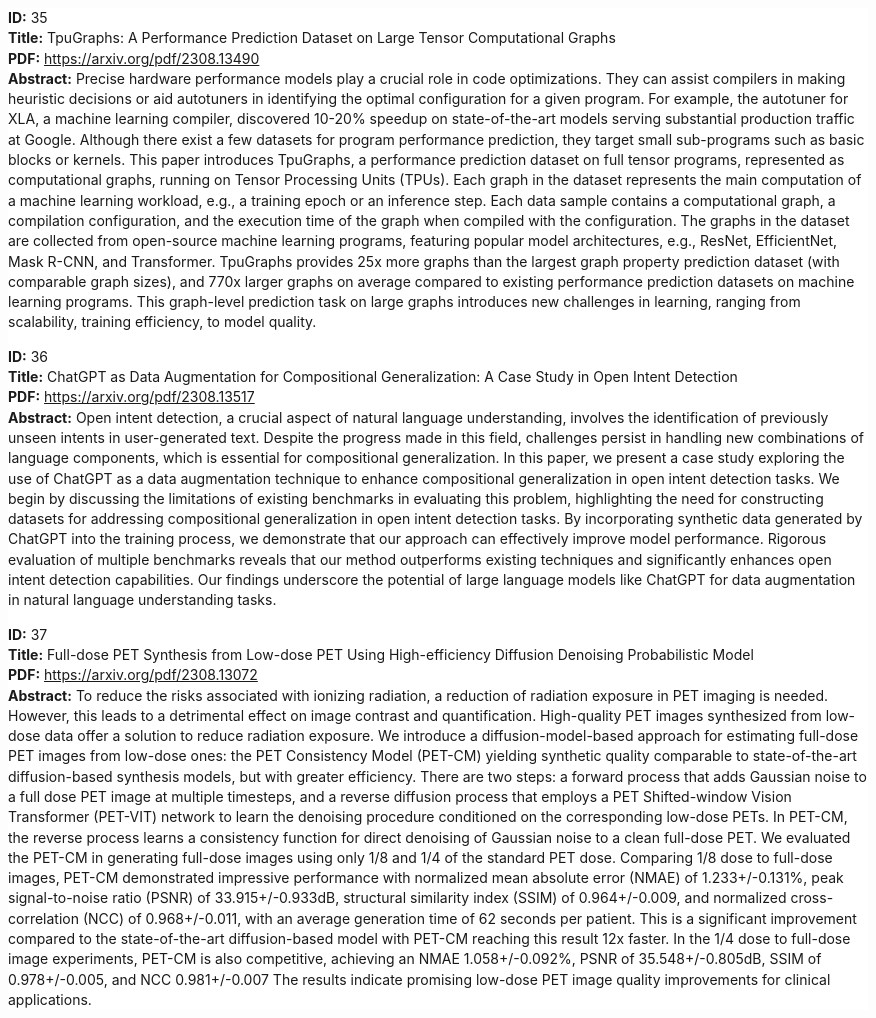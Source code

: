 **ID:** 35  
**Title:** TpuGraphs: A Performance Prediction Dataset on Large Tensor  Computational Graphs  
**PDF:** https://arxiv.org/pdf/2308.13490  
**Abstract:** Precise hardware performance models play a crucial role in code optimizations. They can assist compilers in making heuristic decisions or aid autotuners in identifying the optimal configuration for a given program. For example, the autotuner for XLA, a machine learning compiler, discovered 10-20% speedup on state-of-the-art models serving substantial production traffic at Google. Although there exist a few datasets for program performance prediction, they target small sub-programs such as basic blocks or kernels. This paper introduces TpuGraphs, a performance prediction dataset on full tensor programs, represented as computational graphs, running on Tensor Processing Units (TPUs). Each graph in the dataset represents the main computation of a machine learning workload, e.g., a training epoch or an inference step. Each data sample contains a computational graph, a compilation configuration, and the execution time of the graph when compiled with the configuration. The graphs in the dataset are collected from open-source machine learning programs, featuring popular model architectures, e.g., ResNet, EfficientNet, Mask R-CNN, and Transformer. TpuGraphs provides 25x more graphs than the largest graph property prediction dataset (with comparable graph sizes), and 770x larger graphs on average compared to existing performance prediction datasets on machine learning programs. This graph-level prediction task on large graphs introduces new challenges in learning, ranging from scalability, training efficiency, to model quality. 

**ID:** 36  
**Title:** ChatGPT as Data Augmentation for Compositional Generalization: A Case  Study in Open Intent Detection  
**PDF:** https://arxiv.org/pdf/2308.13517  
**Abstract:** Open intent detection, a crucial aspect of natural language understanding, involves the identification of previously unseen intents in user-generated text. Despite the progress made in this field, challenges persist in handling new combinations of language components, which is essential for compositional generalization. In this paper, we present a case study exploring the use of ChatGPT as a data augmentation technique to enhance compositional generalization in open intent detection tasks. We begin by discussing the limitations of existing benchmarks in evaluating this problem, highlighting the need for constructing datasets for addressing compositional generalization in open intent detection tasks. By incorporating synthetic data generated by ChatGPT into the training process, we demonstrate that our approach can effectively improve model performance. Rigorous evaluation of multiple benchmarks reveals that our method outperforms existing techniques and significantly enhances open intent detection capabilities. Our findings underscore the potential of large language models like ChatGPT for data augmentation in natural language understanding tasks. 

**ID:** 37  
**Title:** Full-dose PET Synthesis from Low-dose PET Using High-efficiency  Diffusion Denoising Probabilistic Model  
**PDF:** https://arxiv.org/pdf/2308.13072  
**Abstract:** To reduce the risks associated with ionizing radiation, a reduction of radiation exposure in PET imaging is needed. However, this leads to a detrimental effect on image contrast and quantification. High-quality PET images synthesized from low-dose data offer a solution to reduce radiation exposure. We introduce a diffusion-model-based approach for estimating full-dose PET images from low-dose ones: the PET Consistency Model (PET-CM) yielding synthetic quality comparable to state-of-the-art diffusion-based synthesis models, but with greater efficiency. There are two steps: a forward process that adds Gaussian noise to a full dose PET image at multiple timesteps, and a reverse diffusion process that employs a PET Shifted-window Vision Transformer (PET-VIT) network to learn the denoising procedure conditioned on the corresponding low-dose PETs. In PET-CM, the reverse process learns a consistency function for direct denoising of Gaussian noise to a clean full-dose PET. We evaluated the PET-CM in generating full-dose images using only 1/8 and 1/4 of the standard PET dose. Comparing 1/8 dose to full-dose images, PET-CM demonstrated impressive performance with normalized mean absolute error (NMAE) of 1.233+/-0.131%, peak signal-to-noise ratio (PSNR) of 33.915+/-0.933dB, structural similarity index (SSIM) of 0.964+/-0.009, and normalized cross-correlation (NCC) of 0.968+/-0.011, with an average generation time of 62 seconds per patient. This is a significant improvement compared to the state-of-the-art diffusion-based model with PET-CM reaching this result 12x faster. In the 1/4 dose to full-dose image experiments, PET-CM is also competitive, achieving an NMAE 1.058+/-0.092%, PSNR of 35.548+/-0.805dB, SSIM of 0.978+/-0.005, and NCC 0.981+/-0.007 The results indicate promising low-dose PET image quality improvements for clinical applications. 
